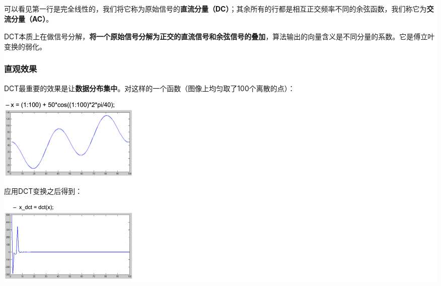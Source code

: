 可以看见第一行是完全线性的，我们将它称为原始信号的**直流分量（DC）**；其余所有的行都是相互正交频率不同的余弦函数，我们称它为**交流分量（AC）**。

DCT本质上在做信号分解，**将一个原始信号分解为正交的直流信号和余弦信号的叠加**，算法输出的向量含义是不同分量的系数。它是傅立叶变换的弱化。

### 直观效果

DCT最重要的效果是让**数据分布集中**。对这样的一个函数（图像上均匀取了100个离散的点）：

<img src="./多媒体技术笔记.assets/image-20230322083303596.png" alt="image-20230322083303596" style="zoom: 25%;" />

应用DCT变换之后得到：

<img src="./多媒体技术笔记.assets/image-20230322083358228.png" alt="image-20230322083358228" style="zoom:25%;" />
